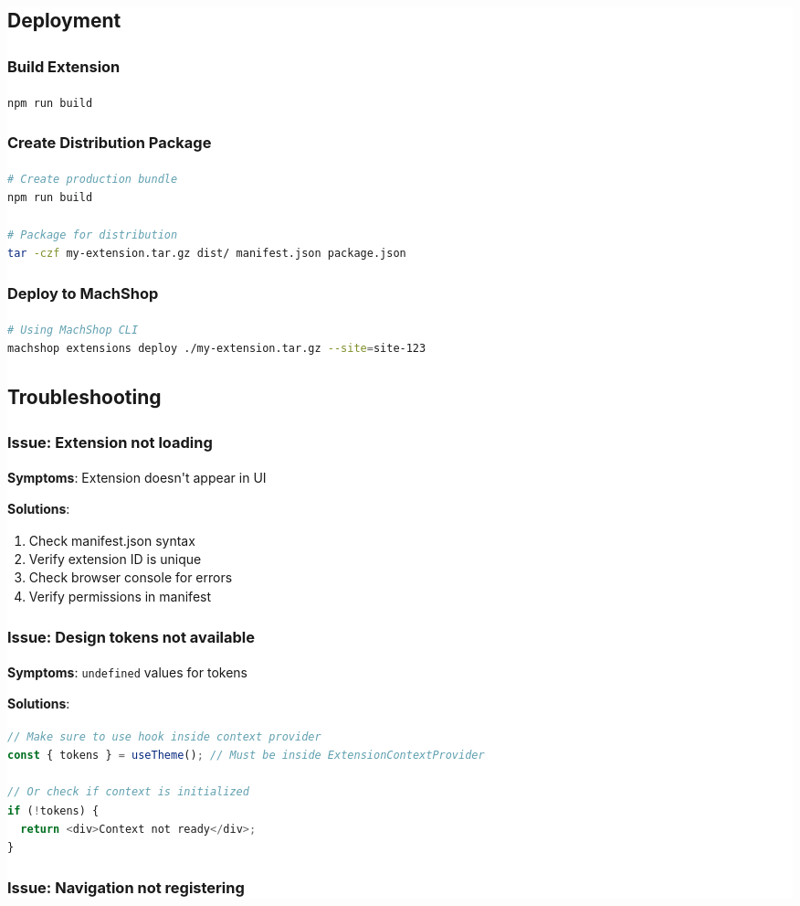 ## Deployment

### Build Extension

```bash
npm run build
```

### Create Distribution Package

```bash
# Create production bundle
npm run build

# Package for distribution
tar -czf my-extension.tar.gz dist/ manifest.json package.json
```

### Deploy to MachShop

```bash
# Using MachShop CLI
machshop extensions deploy ./my-extension.tar.gz --site=site-123
```

## Troubleshooting

### Issue: Extension not loading

**Symptoms**: Extension doesn't appear in UI

**Solutions**:
1. Check manifest.json syntax
2. Verify extension ID is unique
3. Check browser console for errors
4. Verify permissions in manifest

### Issue: Design tokens not available

**Symptoms**: `undefined` values for tokens

**Solutions**:
```typescript
// Make sure to use hook inside context provider
const { tokens } = useTheme(); // Must be inside ExtensionContextProvider

// Or check if context is initialized
if (!tokens) {
  return <div>Context not ready</div>;
}
```

### Issue: Navigation not registering
